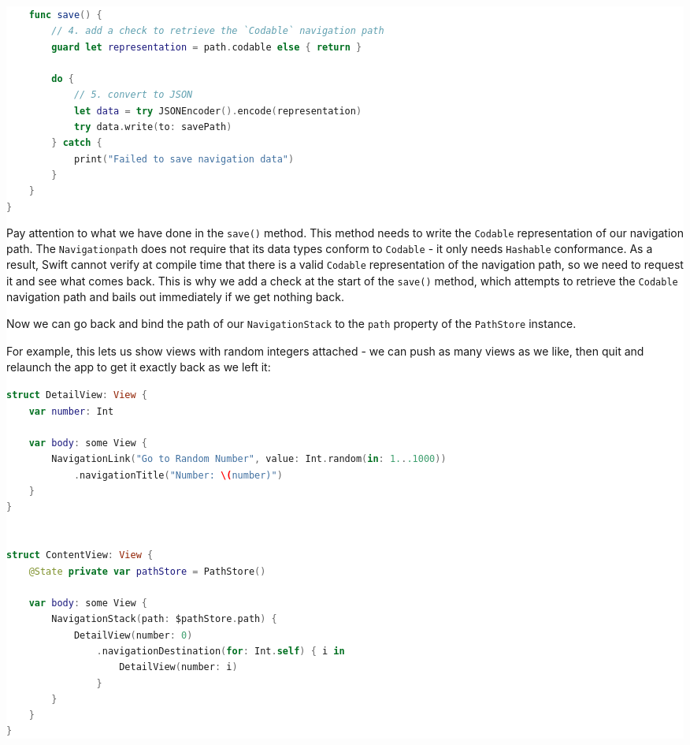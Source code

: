 ```swift
    func save() {
        // 4. add a check to retrieve the `Codable` navigation path
        guard let representation = path.codable else { return }

        do {
            // 5. convert to JSON
            let data = try JSONEncoder().encode(representation)
            try data.write(to: savePath)
        } catch {
            print("Failed to save navigation data")
        }
    }
}
```

Pay attention to what we have done in the `save()` method. This method needs to write the `Codable` representation of our navigation path. The `Navigationpath` does not require that its data types conform to `Codable` - it only needs `Hashable` conformance. As a result, Swift cannot verify at compile time that there is a valid `Codable` representation of the navigation path, so we need to request it and see what comes back. This is why we add a check at the start of the `save()` method, which attempts to retrieve the `Codable` navigation path and bails out immediately if we get nothing back.



Now we can go back and bind the path of our `NavigationStack` to the `path` property of the `PathStore` instance.

For example, this lets us show views with random integers attached - we can push as many views as we like, then quit and relaunch the app to get it exactly back as we left it:

```swift
struct DetailView: View {
    var number: Int

    var body: some View {
        NavigationLink("Go to Random Number", value: Int.random(in: 1...1000))
            .navigationTitle("Number: \(number)")
    }
}


struct ContentView: View {
    @State private var pathStore = PathStore()

    var body: some View {
        NavigationStack(path: $pathStore.path) {
            DetailView(number: 0)
                .navigationDestination(for: Int.self) { i in
                    DetailView(number: i)
                }
        }
    }
}
```
